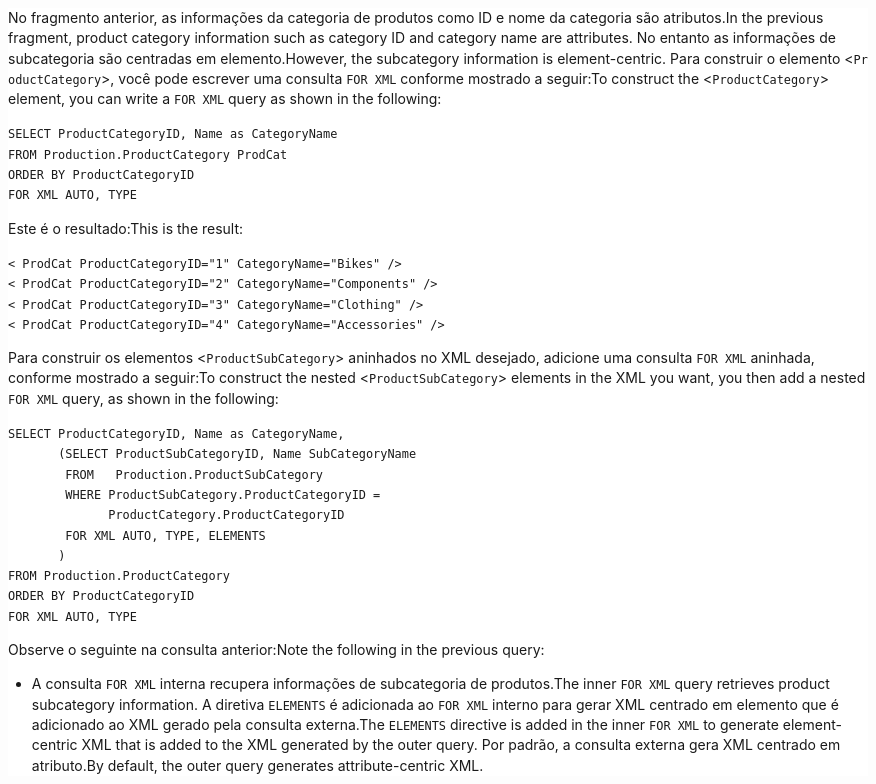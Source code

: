  <span data-ttu-id="1a651-112">No fragmento anterior, as informações da categoria de produtos como ID e nome da categoria são atributos.</span><span class="sxs-lookup"><span data-stu-id="1a651-112">In the previous fragment, product category information such as category ID and category name are attributes.</span></span> <span data-ttu-id="1a651-113">No entanto as informações de subcategoria são centradas em elemento.</span><span class="sxs-lookup"><span data-stu-id="1a651-113">However, the subcategory information is element-centric.</span></span> <span data-ttu-id="1a651-114">Para construir o elemento <`ProductCategory`>, você pode escrever uma consulta `FOR XML` conforme mostrado a seguir:</span><span class="sxs-lookup"><span data-stu-id="1a651-114">To construct the <`ProductCategory`> element, you can write a `FOR XML` query as shown in the following:</span></span>  
  
```  
SELECT ProductCategoryID, Name as CategoryName  
FROM Production.ProductCategory ProdCat  
ORDER BY ProductCategoryID  
FOR XML AUTO, TYPE  
```  
  
 <span data-ttu-id="1a651-115">Este é o resultado:</span><span class="sxs-lookup"><span data-stu-id="1a651-115">This is the result:</span></span>  
  
```  
< ProdCat ProductCategoryID="1" CategoryName="Bikes" />  
< ProdCat ProductCategoryID="2" CategoryName="Components" />  
< ProdCat ProductCategoryID="3" CategoryName="Clothing" />  
< ProdCat ProductCategoryID="4" CategoryName="Accessories" />  
```  
  
 <span data-ttu-id="1a651-116">Para construir os elementos <`ProductSubCategory`> aninhados no XML desejado, adicione uma consulta `FOR XML` aninhada, conforme mostrado a seguir:</span><span class="sxs-lookup"><span data-stu-id="1a651-116">To construct the nested <`ProductSubCategory`> elements in the XML you want, you then add a nested `FOR XML` query, as shown in the following:</span></span>  
  
```  
SELECT ProductCategoryID, Name as CategoryName,  
       (SELECT ProductSubCategoryID, Name SubCategoryName  
        FROM   Production.ProductSubCategory  
        WHERE ProductSubCategory.ProductCategoryID =   
              ProductCategory.ProductCategoryID  
        FOR XML AUTO, TYPE, ELEMENTS  
       )  
FROM Production.ProductCategory  
ORDER BY ProductCategoryID  
FOR XML AUTO, TYPE  
```  
  
 <span data-ttu-id="1a651-117">Observe o seguinte na consulta anterior:</span><span class="sxs-lookup"><span data-stu-id="1a651-117">Note the following in the previous query:</span></span>  
  
-   <span data-ttu-id="1a651-118">A consulta `FOR XML` interna recupera informações de subcategoria de produtos.</span><span class="sxs-lookup"><span data-stu-id="1a651-118">The inner `FOR XML` query retrieves product subcategory information.</span></span> <span data-ttu-id="1a651-119">A diretiva `ELEMENTS` é adicionada ao `FOR XML` interno para gerar XML centrado em elemento que é adicionado ao XML gerado pela consulta externa.</span><span class="sxs-lookup"><span data-stu-id="1a651-119">The `ELEMENTS` directive is added in the inner `FOR XML` to generate element-centric XML that is added to the XML generated by the outer query.</span></span> <span data-ttu-id="1a651-120">Por padrão, a consulta externa gera XML centrado em atributo.</span><span class="sxs-lookup"><span data-stu-id="1a651-120">By default, the outer query generates attribute-centric XML.</span></span>  
  